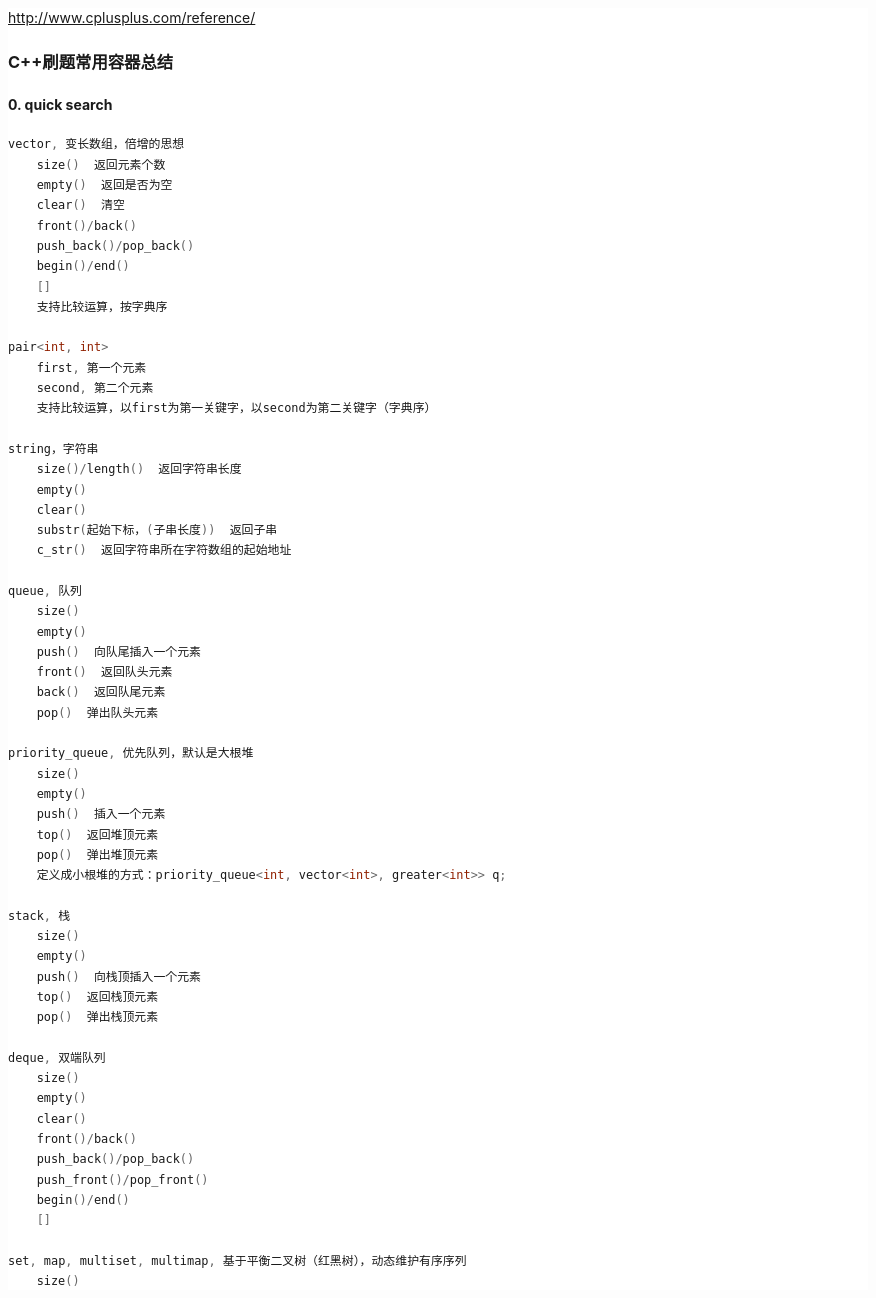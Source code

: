 http://www.cplusplus.com/reference/

### C++刷题常用容器总结

#### 0. quick search

```cpp
vector, 变长数组，倍增的思想
    size()  返回元素个数
    empty()  返回是否为空
    clear()  清空
    front()/back()
    push_back()/pop_back()
    begin()/end()
    []
    支持比较运算，按字典序

pair<int, int>
    first, 第一个元素
    second, 第二个元素
    支持比较运算，以first为第一关键字，以second为第二关键字（字典序）

string，字符串
    size()/length()  返回字符串长度
    empty()
    clear()
    substr(起始下标，(子串长度))  返回子串
    c_str()  返回字符串所在字符数组的起始地址

queue, 队列
    size()
    empty()
    push()  向队尾插入一个元素
    front()  返回队头元素
    back()  返回队尾元素
    pop()  弹出队头元素

priority_queue, 优先队列，默认是大根堆
    size()
    empty()
    push()  插入一个元素
    top()  返回堆顶元素
    pop()  弹出堆顶元素
    定义成小根堆的方式：priority_queue<int, vector<int>, greater<int>> q;

stack, 栈
    size()
    empty()
    push()  向栈顶插入一个元素
    top()  返回栈顶元素
    pop()  弹出栈顶元素

deque, 双端队列
    size()
    empty()
    clear()
    front()/back()
    push_back()/pop_back()
    push_front()/pop_front()
    begin()/end()
    []

set, map, multiset, multimap, 基于平衡二叉树（红黑树），动态维护有序序列
    size()
```